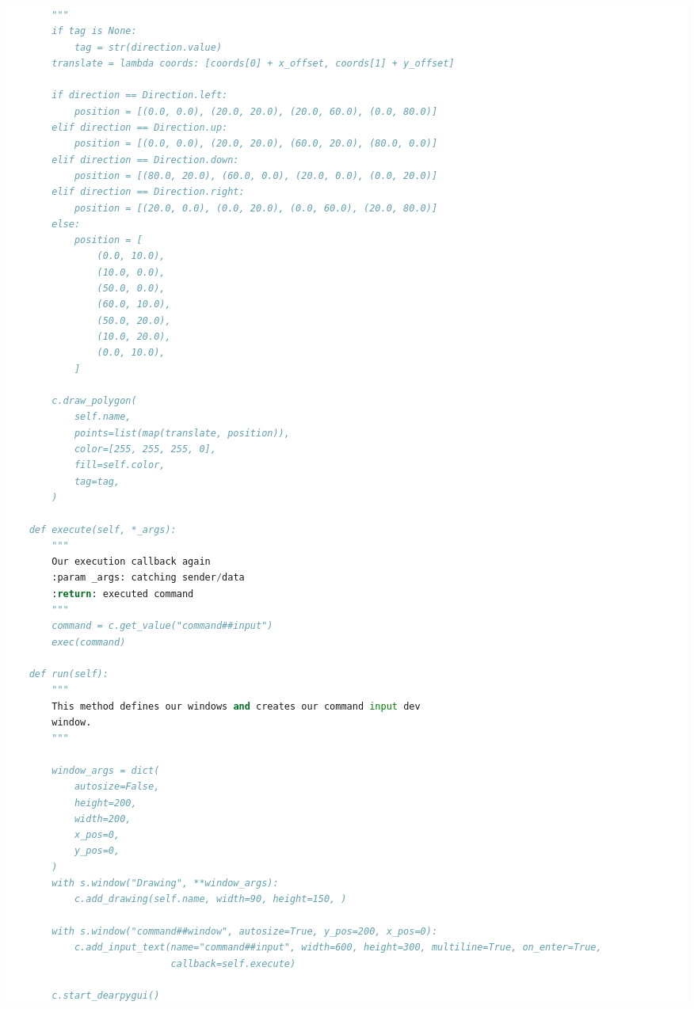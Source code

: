 ```python
        """
        if tag is None:
            tag = str(direction.value)
        translate = lambda coords: [coords[0] + x_offset, coords[1] + y_offset]

        if direction == Direction.left:
            position = [(0.0, 0.0), (20.0, 20.0), (20.0, 60.0), (0.0, 80.0)]
        elif direction == Direction.up:
            position = [(0.0, 0.0), (20.0, 20.0), (60.0, 20.0), (80.0, 0.0)]
        elif direction == Direction.down:
            position = [(80.0, 20.0), (60.0, 0.0), (20.0, 0.0), (0.0, 20.0)]
        elif direction == Direction.right:
            position = [(20.0, 0.0), (0.0, 20.0), (0.0, 60.0), (20.0, 80.0)]
        else:
            position = [
                (0.0, 10.0),
                (10.0, 0.0),
                (50.0, 0.0),
                (60.0, 10.0),
                (50.0, 20.0),
                (10.0, 20.0),
                (0.0, 10.0),
            ]

        c.draw_polygon(
            self.name,
            points=list(map(translate, position)),
            color=[255, 255, 255, 0],
            fill=self.color,
            tag=tag,
        )

    def execute(self, *_args):
        """
        Our execution callback again
        :param _args: catching sender/data
        :return: executed command
        """
        command = c.get_value("command##input")
        exec(command)

    def run(self):
        """
        This method defines our windows and creates our command input dev
        window. 
        """

        window_args = dict(
            autosize=False,
            height=200,
            width=200,
            x_pos=0,
            y_pos=0,
        )
        with s.window("Drawing", **window_args):
            c.add_drawing(self.name, width=90, height=150, )

        with s.window("command##window", autosize=True, y_pos=200, x_pos=0):
            c.add_input_text(name="command##input", width=600, height=300, multiline=True, on_enter=True,
                             callback=self.execute)

        c.start_dearpygui()
```